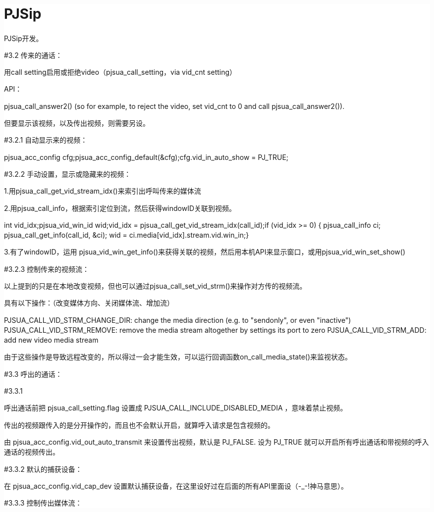 # PJSip
PJSip开发。

#3.2 传来的通话：

用call setting启用或拒绝video（pjsua_call_setting，via vid_cnt setting）

API：

pjsua_call_answer2() (so for example, to reject the video, set vid_cnt to 0 and call pjsua_call_answer2()).


但要显示该视频，以及传出视频，则需要另设。


#3.2.1 自动显示来的视频：

pjsua_acc_config cfg;pjsua_acc_config_default(&cfg);cfg.vid_in_auto_show = PJ_TRUE;

#3.2.2 手动设置，显示或隐藏来的视频：

1.用pjsua_call_get_vid_stream_idx()来索引出呼叫传来的媒体流

2.用pjsua_call_info，根据索引定位到流，然后获得windowID关联到视频。

int vid_idx;pjsua_vid_win_id wid;vid_idx = pjsua_call_get_vid_stream_idx(call_id);if (vid_idx >= 0) {    pjsua_call_info ci;    pjsua_call_get_info(call_id, &ci);    wid = ci.media[vid_idx].stream.vid.win_in;}

3.有了windowID，运用 pjsua_vid_win_get_info()来获得关联的视频，然后用本机API来显示窗口，或用pjsua_vid_win_set_show() 


#3.2.3 控制传来的视频流：

以上提到的只是在本地改变视频，但也可以通过pjsua_call_set_vid_strm()来操作对方传的视频流。

具有以下操作：（改变媒体方向、关闭媒体流、增加流）

PJSUA_CALL_VID_STRM_CHANGE_DIR: change the media direction (e.g. to "sendonly", or even "inactive")
PJSUA_CALL_VID_STRM_REMOVE: remove the media stream altogether by settings its port to zero
PJSUA_CALL_VID_STRM_ADD: add new video media stream

由于这些操作是导致远程改变的，所以得过一会才能生效，可以运行回调函数on_call_media_state()来监视状态。


#3.3 呼出的通话：

#3.3.1

呼出通话前把 pjsua_call_setting.flag 设置成 PJSUA_CALL_INCLUDE_DISABLED_MEDIA ，意味着禁止视频。

传出的视频跟传入的是分开操作的，而且也不会默认开启，就算呼入请求是包含视频的。

由 pjsua_acc_config.vid_out_auto_transmit 来设置传出视频，默认是 PJ_FALSE. 设为 PJ_TRUE 就可以开启所有呼出通话和带视频的呼入通话的视频传出。

#3.3.2 默认的捕获设备：

在 pjsua_acc_config.vid_cap_dev 设置默认捕获设备，在这里设好过在后面的所有API里面设（-_-!神马意思）。

#3.3.3 控制传出媒体流：
